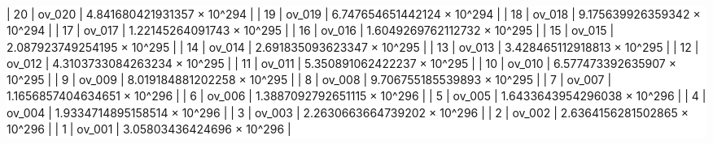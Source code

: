 | 20 | ov_020 | 4.841680421931357 × 10^294 |
| 19 | ov_019 | 6.747654651442124 × 10^294 |
| 18 | ov_018 | 9.175639926359342 × 10^294 |
| 17 | ov_017 | 1.22145264091743 × 10^295 |
| 16 | ov_016 | 1.6049269762112732 × 10^295 |
| 15 | ov_015 | 2.087923749254195 × 10^295 |
| 14 | ov_014 | 2.691835093623347 × 10^295 |
| 13 | ov_013 | 3.428465112918813 × 10^295 |
| 12 | ov_012 | 4.3103733084263234 × 10^295 |
| 11 | ov_011 | 5.350891062422237 × 10^295 |
| 10 | ov_010 | 6.577473392635907 × 10^295 |
| 9 | ov_009 | 8.019184881202258 × 10^295 |
| 8 | ov_008 | 9.706755185539893 × 10^295 |
| 7 | ov_007 | 1.1656857404634651 × 10^296 |
| 6 | ov_006 | 1.3887092792651115 × 10^296 |
| 5 | ov_005 | 1.6433643954296038 × 10^296 |
| 4 | ov_004 | 1.9334714895158514 × 10^296 |
| 3 | ov_003 | 2.2630663664739202 × 10^296 |
| 2 | ov_002 | 2.6364156281502865 × 10^296 |
| 1 | ov_001 | 3.05803436424696 × 10^296 |

